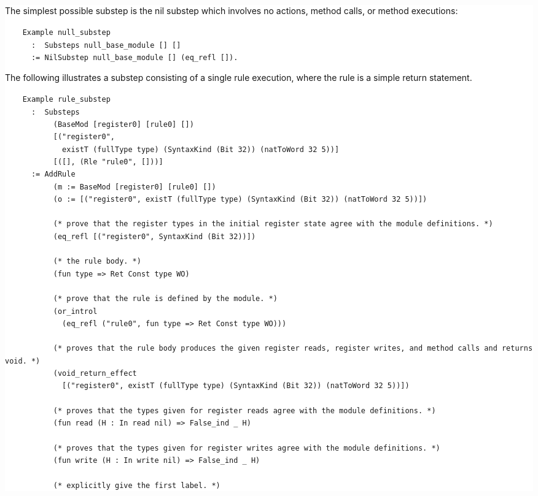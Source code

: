 The simplest possible substep is the nil substep which involves no
actions, method calls, or method executions:

```coq
    Example null_substep
      :  Substeps null_base_module [] []
      := NilSubstep null_base_module [] (eq_refl []).
```

The following illustrates a substep consisting of a single rule
execution, where the rule is a simple return statement.

```coq
    Example rule_substep
      :  Substeps
           (BaseMod [register0] [rule0] [])                                                              
           [("register0",                                                                                
             existT (fullType type) (SyntaxKind (Bit 32)) (natToWord 32 5))]                             
           [([], (Rle "rule0", []))]                                                                     
      := AddRule
           (m := BaseMod [register0] [rule0] [])                                                         
           (o := [("register0", existT (fullType type) (SyntaxKind (Bit 32)) (natToWord 32 5))])         

           (* prove that the register types in the initial register state agree with the module definitions. *)      
           (eq_refl [("register0", SyntaxKind (Bit 32))])                                                

           (* the rule body. *)                                                                          
           (fun type => Ret Const type WO)                                                               

           (* prove that the rule is defined by the module. *)                                           
           (or_introl                                                                                    
             (eq_refl ("rule0", fun type => Ret Const type WO)))                                         

           (* proves that the rule body produces the given register reads, register writes, and method calls and returns void. *)
           (void_return_effect                                                                           
             [("register0", existT (fullType type) (SyntaxKind (Bit 32)) (natToWord 32 5))])             

           (* proves that the types given for register reads agree with the module definitions. *)       
           (fun read (H : In read nil) => False_ind _ H)                                                 

           (* proves that the types given for register writes agree with the module definitions. *)      
           (fun write (H : In write nil) => False_ind _ H)                                               

           (* explicitly give the first label. *)                                                        
```

[^1]: “In brief, this encoding style \[Parametric Higher-Order Abstract
[^2]: [Kami: A Platform for High-Level Parametric Hardware Specification
[^3]: “the definitions of the interacting methods are semantically
[^4]: “we found it convenient to define one Kami language with embedding
[^5]: “the return value \[from method calls\] is assumed and cannot be
[^6]: As a general convention, we avoid defining module methods. Doing
[^7]: Using `BaseRegFile` allows us to apply Verilog optimizations to
[^8]: To use the list notations execute